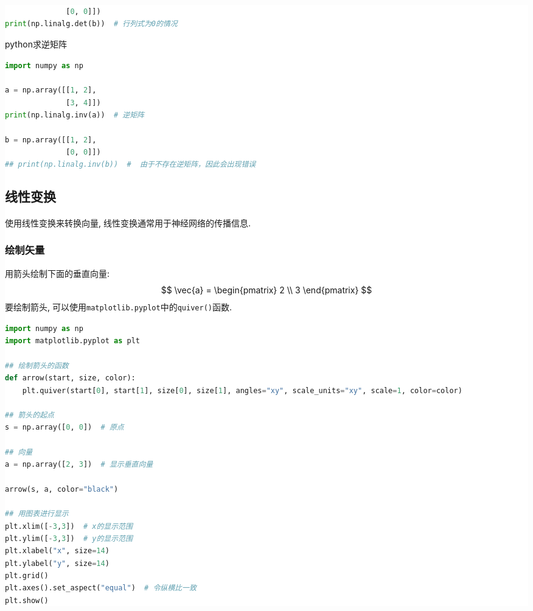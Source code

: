 ```python
              [0, 0]])
print(np.linalg.det(b))  # 行列式为0的情况
```
python求逆矩阵
```python
import numpy as np

a = np.array([[1, 2],
              [3, 4]])
print(np.linalg.inv(a))  # 逆矩阵

b = np.array([[1, 2],
              [0, 0]])
## print(np.linalg.inv(b))  #  由于不存在逆矩阵，因此会出现错误
```

## 线性变换
使用线性变换来转换向量, 线性变换通常用于神经网络的传播信息.

### 绘制矢量
用箭头绘制下面的垂直向量:
$$
\vec{a} = \begin{pmatrix}
    2 \\
    3
\end{pmatrix}
$$
要绘制箭头, 可以使用`matplotlib.pyplot`中的`quiver()`函数.
```python
import numpy as np
import matplotlib.pyplot as plt

## 绘制箭头的函数
def arrow(start, size, color):
    plt.quiver(start[0], start[1], size[0], size[1], angles="xy", scale_units="xy", scale=1, color=color)

## 箭头的起点
s = np.array([0, 0])  # 原点

## 向量
a = np.array([2, 3])  # 显示垂直向量

arrow(s, a, color="black")

## 用图表进行显示
plt.xlim([-3,3])  # x的显示范围
plt.ylim([-3,3])  # y的显示范围
plt.xlabel("x", size=14)
plt.ylabel("y", size=14)
plt.grid()
plt.axes().set_aspect("equal")  # 令纵横比一致
plt.show()
```